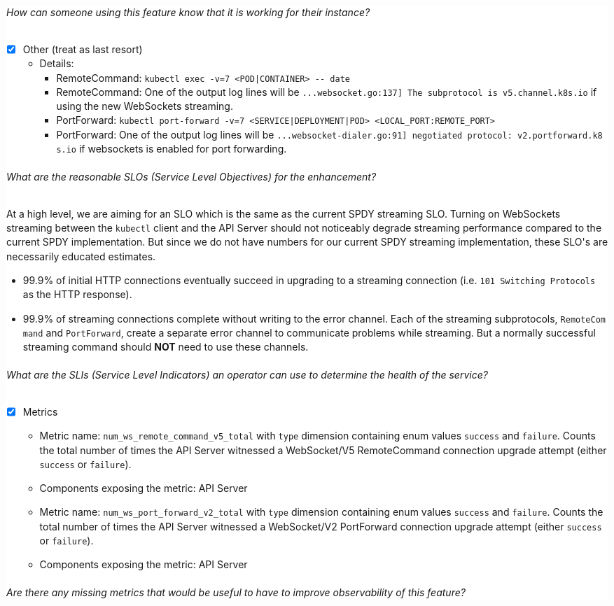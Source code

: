 ###### How can someone using this feature know that it is working for their instance?



- [X] Other (treat as last resort)
  - Details:
    - RemoteCommand: `kubectl exec -v=7 <POD|CONTAINER> -- date`
	- RemoteCommand: One of the output log lines will be
	`...websocket.go:137] The subprotocol is v5.channel.k8s.io`
	if using the new WebSockets streaming.
	- PortForward: `kubectl port-forward -v=7 <SERVICE|DEPLOYMENT|POD> <LOCAL_PORT:REMOTE_PORT>`
	- PortForward: One of the output log lines will be
	`...websocket-dialer.go:91] negotiated protocol: v2.portforward.k8s.io`
	if websockets is enabled for port forwarding.

###### What are the reasonable SLOs (Service Level Objectives) for the enhancement?



At a high level, we are aiming for an SLO which is the same as the current SPDY
streaming SLO. Turning on WebSockets streaming between the `kubectl` client and
the API Server should not noticeably degrade streaming performance compared to
the current SPDY implementation. But since we do not have numbers for our current
SPDY streaming implementation, these SLO's are necessarily educated estimates.

- 99.9% of initial HTTP connections eventually succeed in upgrading to a streaming
  connection (i.e. `101 Switching Protocols` as the HTTP response).

- 99.9% of streaming connections complete without writing to the error channel.
  Each of the streaming subprotocols, `RemoteCommand` and `PortForward`, create
  a separate error channel to communicate problems while streaming. But a normally
  successful streaming command should **NOT** need to use these channels.

###### What are the SLIs (Service Level Indicators) an operator can use to determine the health of the service?



- [X] Metrics
  - Metric name: `num_ws_remote_command_v5_total` with `type` dimension containing
    enum values `success` and `failure`. Counts the total number of times the API
	Server witnessed a WebSocket/V5 RemoteCommand connection upgrade attempt (either
	`success` or `failure`).
  - Components exposing the metric: API Server

  - Metric name: `num_ws_port_forward_v2_total` with `type` dimension containing
    enum values `success` and `failure`. Counts the total number of times the API
	Server witnessed a WebSocket/V2 PortForward connection upgrade attempt (either
	`success` or `failure`).
  - Components exposing the metric: API Server

###### Are there any missing metrics that would be useful to have to improve observability of this feature?




[kubernetes.io]: https://kubernetes.io/
[kubernetes/enhancements]: https://git.k8s.io/enhancements
[kubernetes/kubernetes]: https://git.k8s.io/kubernetes
[kubernetes/website]: https://git.k8s.io/website